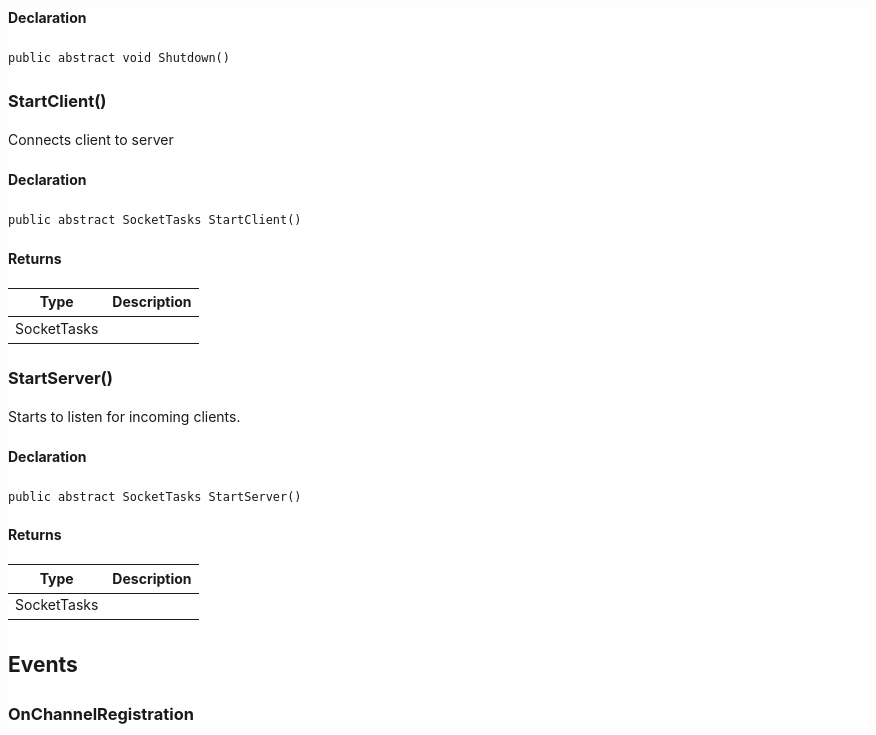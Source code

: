 </div>

#### Declaration

    public abstract void Shutdown()

### StartClient()

<div class="markdown level1 summary">

Connects client to server

</div>

<div class="markdown level1 conceptual">

</div>

#### Declaration

    public abstract SocketTasks StartClient()

#### Returns

| Type        | Description |
|-------------|-------------|
| SocketTasks |             |

### StartServer()

<div class="markdown level1 summary">

Starts to listen for incoming clients.

</div>

<div class="markdown level1 conceptual">

</div>

#### Declaration

    public abstract SocketTasks StartServer()

#### Returns

| Type        | Description |
|-------------|-------------|
| SocketTasks |             |

## Events

### OnChannelRegistration

<div class="markdown level1 summary">
